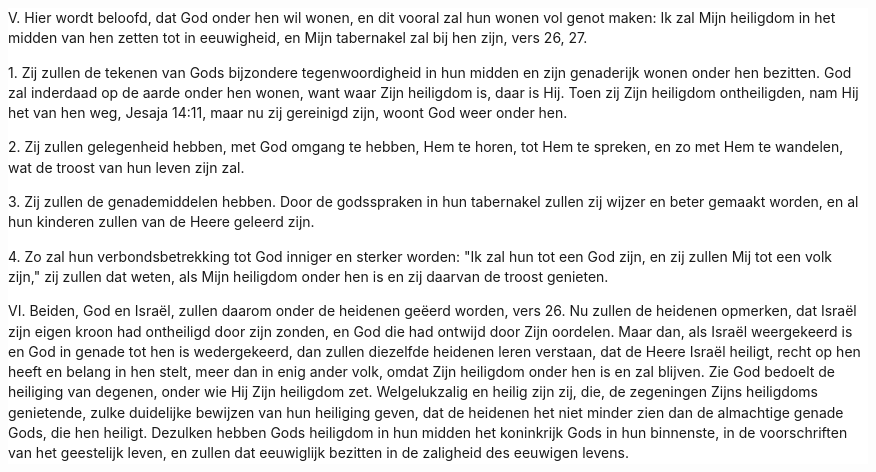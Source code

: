 V. Hier wordt beloofd, dat God onder hen wil wonen, en dit vooral zal hun wonen vol genot maken: Ik zal Mijn heiligdom in het midden van hen zetten tot in eeuwigheid, en Mijn tabernakel zal bij hen zijn, vers 26, 27.

1\. Zij zullen de tekenen van Gods bijzondere tegenwoordigheid in hun midden en zijn genaderijk wonen onder hen bezitten. God zal inderdaad op de aarde onder hen wonen, want waar Zijn heiligdom is, daar is Hij. Toen zij Zijn heiligdom ontheiligden, nam Hij het van hen weg, Jesaja 14:11, maar nu zij gereinigd zijn, woont God weer onder hen.

2\. Zij zullen gelegenheid hebben, met God omgang te hebben, Hem te horen, tot Hem te spreken, en zo met Hem te wandelen, wat de troost van hun leven zijn zal.

3\. Zij zullen de genademiddelen hebben. Door de godsspraken in hun tabernakel zullen zij wijzer en beter gemaakt worden, en al hun kinderen zullen van de Heere geleerd zijn.

4\. Zo zal hun verbondsbetrekking tot God inniger en sterker worden: "Ik zal hun tot een God zijn, en zij zullen Mij tot een volk zijn," zij zullen dat weten, als Mijn heiligdom onder hen is en zij daarvan de troost genieten.

VI. Beiden, God en Israël, zullen daarom onder de heidenen geëerd worden, vers 26. Nu zullen de heidenen opmerken, dat Israël zijn eigen kroon had ontheiligd door zijn zonden, en God die had ontwijd door Zijn oordelen. Maar dan, als Israël weergekeerd is en God in genade tot hen is wedergekeerd, dan zullen diezelfde heidenen leren verstaan, dat de Heere Israël heiligt, recht op hen heeft en belang in hen stelt, meer dan in enig ander volk, omdat Zijn heiligdom onder hen is en zal blijven. Zie God bedoelt de heiliging van degenen, onder wie Hij Zijn heiligdom zet. Welgelukzalig en heilig zijn zij, die, de zegeningen Zijns heiligdoms genietende, zulke duidelijke bewijzen van hun heiliging geven, dat de heidenen het niet minder zien dan de almachtige genade Gods, die hen heiligt. Dezulken hebben Gods heiligdom in hun midden het koninkrijk Gods in hun binnenste, in de voorschriften van het geestelijk leven, en zullen dat eeuwiglijk bezitten in de zaligheid des eeuwigen levens.
